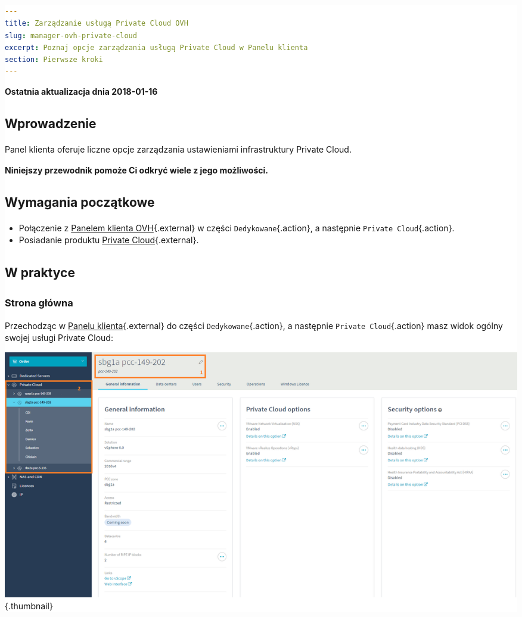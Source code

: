 ```yaml
---
title: Zarządzanie usługą Private Cloud OVH
slug: manager-ovh-private-cloud
excerpt: Poznaj opcje zarządzania usługą Private Cloud w Panelu klienta
section: Pierwsze kroki
---
```


**Ostatnia aktualizacja dnia 2018-01-16**

## Wprowadzenie

Panel klienta oferuje liczne opcje zarządzania ustawieniami infrastruktury Private Cloud.

**Niniejszy przewodnik pomoże Ci odkryć wiele z jego możliwości.**

## Wymagania początkowe

- Połączenie z [Panelem klienta OVH](https://www.ovh.com/auth/?action=gotomanager){.external} w części `Dedykowane`{.action}, a następnie `Private Cloud`{.action}.
- Posiadanie produktu [Private Cloud](https://www.ovh.pl/private-cloud/){.external}.


## W praktyce

### Strona główna

Przechodząc w [Panelu klienta](https://www.ovh.com/auth/?action=gotomanager){.external} do części `Dedykowane`{.action}, a następnie `Private Cloud`{.action} masz widok ogólny swojej usługi Private Cloud:

![Informacje ogólne](images/manager_general.png){.thumbnail}
